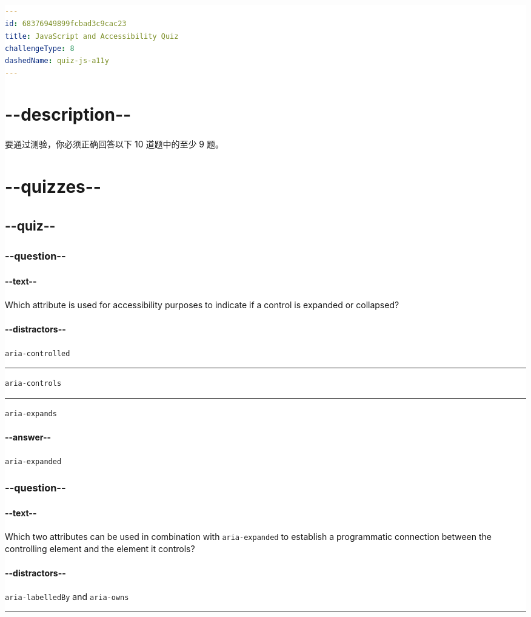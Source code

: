 ```yaml
---
id: 68376949899fcbad3c9cac23
title: JavaScript and Accessibility Quiz
challengeType: 8
dashedName: quiz-js-a11y
---
```


# --description--

要通过测验，你必须正确回答以下 10 道题中的至少 9 题。

# --quizzes--

## --quiz--

### --question--

#### --text--

Which attribute is used for accessibility purposes to indicate if a control is expanded or collapsed?

#### --distractors--

`aria-controlled`

---

`aria-controls`

---

`aria-expands`

#### --answer--

`aria-expanded`

### --question--

#### --text--

Which two attributes can be used in combination with `aria-expanded` to establish a programmatic connection between the controlling element and the element it controls?

#### --distractors--

`aria-labelledBy` and `aria-owns`

---
